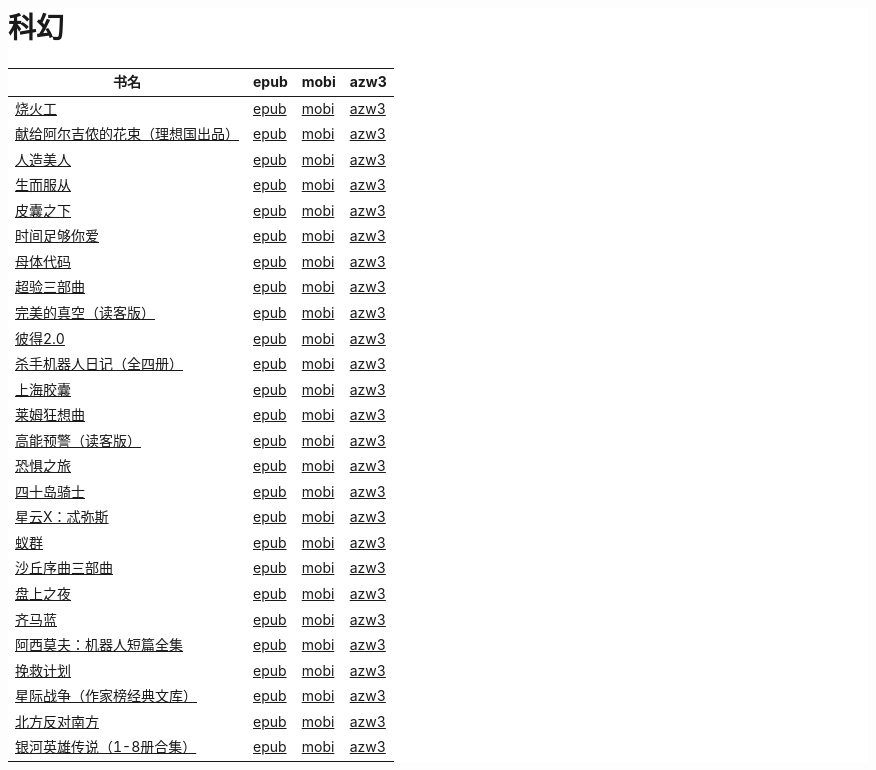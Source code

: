 # 科幻

| 书名 | epub | mobi | azw3 |
| --- | --- | --- | --- |
| [烧火工](http://ct.dalanmei.com/f/31084289-771230854-f20df8) | [epub](http://ct.dalanmei.com/f/31084289-771230854-f20df8) | [mobi](http://ct.dalanmei.com/f/31084289-771246352-68caa4) | [azw3](http://ct.dalanmei.com/f/31084289-771236104-5f6f44) |
| [献给阿尔吉侬的花束（理想国出品）](http://ct.dalanmei.com/f/31084289-771231863-8727ad) | [epub](http://ct.dalanmei.com/f/31084289-771231863-8727ad) | [mobi](http://ct.dalanmei.com/f/31084289-771246994-7d95cb) | [azw3](http://ct.dalanmei.com/f/31084289-771236694-da6783) |
| [人造美人](http://ct.dalanmei.com/f/31084289-771231945-305de8) | [epub](http://ct.dalanmei.com/f/31084289-771231945-305de8) | [mobi](http://ct.dalanmei.com/f/31084289-771247070-f24b6c) | [azw3](http://ct.dalanmei.com/f/31084289-771236764-848d57) |
| [生而服从](http://ct.dalanmei.com/f/31084289-771231953-94a5fa) | [epub](http://ct.dalanmei.com/f/31084289-771231953-94a5fa) | [mobi](http://ct.dalanmei.com/f/31084289-771247077-0f9aff) | [azw3](http://ct.dalanmei.com/f/31084289-771236770-3fd76e) |
| [皮囊之下](http://ct.dalanmei.com/f/31084289-771228780-e908b1) | [epub](http://ct.dalanmei.com/f/31084289-771228780-e908b1) | [mobi](http://ct.dalanmei.com/f/31084289-771240581-28e4cf) | [azw3](http://ct.dalanmei.com/f/31084289-771232593-84a533) |
| [时间足够你爱](http://ct.dalanmei.com/f/31084289-771229191-06cf66) | [epub](http://ct.dalanmei.com/f/31084289-771229191-06cf66) | [mobi](http://ct.dalanmei.com/f/31084289-771240846-27b86d) | [azw3](http://ct.dalanmei.com/f/31084289-771232869-f53bfb) |
| [母体代码](http://ct.dalanmei.com/f/31084289-771230086-edd5cb) | [epub](http://ct.dalanmei.com/f/31084289-771230086-edd5cb) | [mobi](http://ct.dalanmei.com/f/31084289-771241468-a7a059) | [azw3](http://ct.dalanmei.com/f/31084289-771233665-a3451e) |
| [超验三部曲](http://ct.dalanmei.com/f/31084289-771230610-d4a2bf) | [epub](http://ct.dalanmei.com/f/31084289-771230610-d4a2bf) | [mobi](http://ct.dalanmei.com/f/31084289-771246256-32a77a) | [azw3](http://ct.dalanmei.com/f/31084289-771235962-785840) |
| [完美的真空（读客版）](http://ct.dalanmei.com/f/31084289-580889602-2c6885) | [epub](http://ct.dalanmei.com/f/31084289-580889602-2c6885) | [mobi](http://ct.dalanmei.com/f/31084289-580892222-ce17e9) | [azw3](http://ct.dalanmei.com/f/31084289-580890996-124244) |
| [彼得2.0](http://ct.dalanmei.com/f/31084289-577377325-cede28) | [epub](http://ct.dalanmei.com/f/31084289-577377325-cede28) | [mobi](http://ct.dalanmei.com/f/31084289-577383954-2da567) | [azw3](http://ct.dalanmei.com/f/31084289-577384317-9ff4df) |
| [杀手机器人日记（全四册）](http://ct.dalanmei.com/f/31084289-570170375-4aaf52) | [epub](http://ct.dalanmei.com/f/31084289-570170375-4aaf52) | [mobi](http://ct.dalanmei.com/f/31084289-570287479-96db90) | [azw3](http://ct.dalanmei.com/f/31084289-570358675-488843) |
| [上海胶囊](http://ct.dalanmei.com/f/31084289-570171252-541682) | [epub](http://ct.dalanmei.com/f/31084289-570171252-541682) | [mobi](http://ct.dalanmei.com/f/31084289-570291473-4898f7) | [azw3](http://ct.dalanmei.com/f/31084289-570360284-93b8db) |
| [莱姆狂想曲](http://ct.dalanmei.com/f/31084289-570171305-1a09ae) | [epub](http://ct.dalanmei.com/f/31084289-570171305-1a09ae) | [mobi](http://ct.dalanmei.com/f/31084289-570291746-f805eb) | [azw3](http://ct.dalanmei.com/f/31084289-570360497-11900d) |
| [高能预警（读客版）](http://ct.dalanmei.com/f/31084289-570172054-da04df) | [epub](http://ct.dalanmei.com/f/31084289-570172054-da04df) | [mobi](http://ct.dalanmei.com/f/31084289-570295597-28f969) | [azw3](http://ct.dalanmei.com/f/31084289-570362204-9fb6d5) |
| [恐惧之旅](http://ct.dalanmei.com/f/31084289-570172066-550348) | [epub](http://ct.dalanmei.com/f/31084289-570172066-550348) | [mobi](http://ct.dalanmei.com/f/31084289-570295627-efe2e3) | [azw3](http://ct.dalanmei.com/f/31084289-570362242-f3aeac) |
| [四十岛骑士](http://ct.dalanmei.com/f/31084289-570173116-bb1f7e) | [epub](http://ct.dalanmei.com/f/31084289-570173116-bb1f7e) | [mobi](http://ct.dalanmei.com/f/31084289-570297568-d22e6f) | [azw3](http://ct.dalanmei.com/f/31084289-570365771-f06497) |
| [星云X：忒弥斯](http://ct.dalanmei.com/f/31084289-570176695-f7aa48) | [epub](http://ct.dalanmei.com/f/31084289-570176695-f7aa48) | [mobi](http://ct.dalanmei.com/f/31084289-570303566-95eb39) | [azw3](http://ct.dalanmei.com/f/31084289-570373393-b78f01) |
| [蚁群](http://ct.dalanmei.com/f/31084289-570169388-57fe97) | [epub](http://ct.dalanmei.com/f/31084289-570169388-57fe97) | [mobi](http://ct.dalanmei.com/f/31084289-570305068-c0fb23) | [azw3](http://ct.dalanmei.com/f/31084289-570376994-a27f0e) |
| [沙丘序曲三部曲](None) | [epub](None) | [mobi](None) | [azw3](None) |
| [盘上之夜](http://ct.dalanmei.com/f/31084289-570169723-bd0a5c) | [epub](http://ct.dalanmei.com/f/31084289-570169723-bd0a5c) | [mobi](http://ct.dalanmei.com/f/31084289-570306292-0805f0) | [azw3](http://ct.dalanmei.com/f/31084289-570377802-4b80f1) |
| [齐马蓝](None) | [epub](None) | [mobi](None) | [azw3](None) |
| [阿西莫夫：机器人短篇全集](None) | [epub](None) | [mobi](None) | [azw3](None) |
| [挽救计划](None) | [epub](None) | [mobi](None) | [azw3](None) |
| [星际战争（作家榜经典文库）](http://ct.dalanmei.com/f/31084289-570169785-9f811a) | [epub](http://ct.dalanmei.com/f/31084289-570169785-9f811a) | [mobi](http://ct.dalanmei.com/f/31084289-570312651-3ea5eb) | [azw3](http://ct.dalanmei.com/f/31084289-570378099-81ca09) |
| [北方反对南方](http://ct.dalanmei.com/f/31084289-570169952-86d5f3) | [epub](http://ct.dalanmei.com/f/31084289-570169952-86d5f3) | [mobi](http://ct.dalanmei.com/f/31084289-570313841-c8c91f) | [azw3](http://ct.dalanmei.com/f/31084289-570379261-db2916) |
| [银河英雄传说（1-8册合集）](http://ct.dalanmei.com/f/31084289-570162702-781df7) | [epub](http://ct.dalanmei.com/f/31084289-570162702-781df7) | [mobi](http://ct.dalanmei.com/f/31084289-570315048-663158) | [azw3](http://ct.dalanmei.com/f/31084289-570546984-02dc2a) |